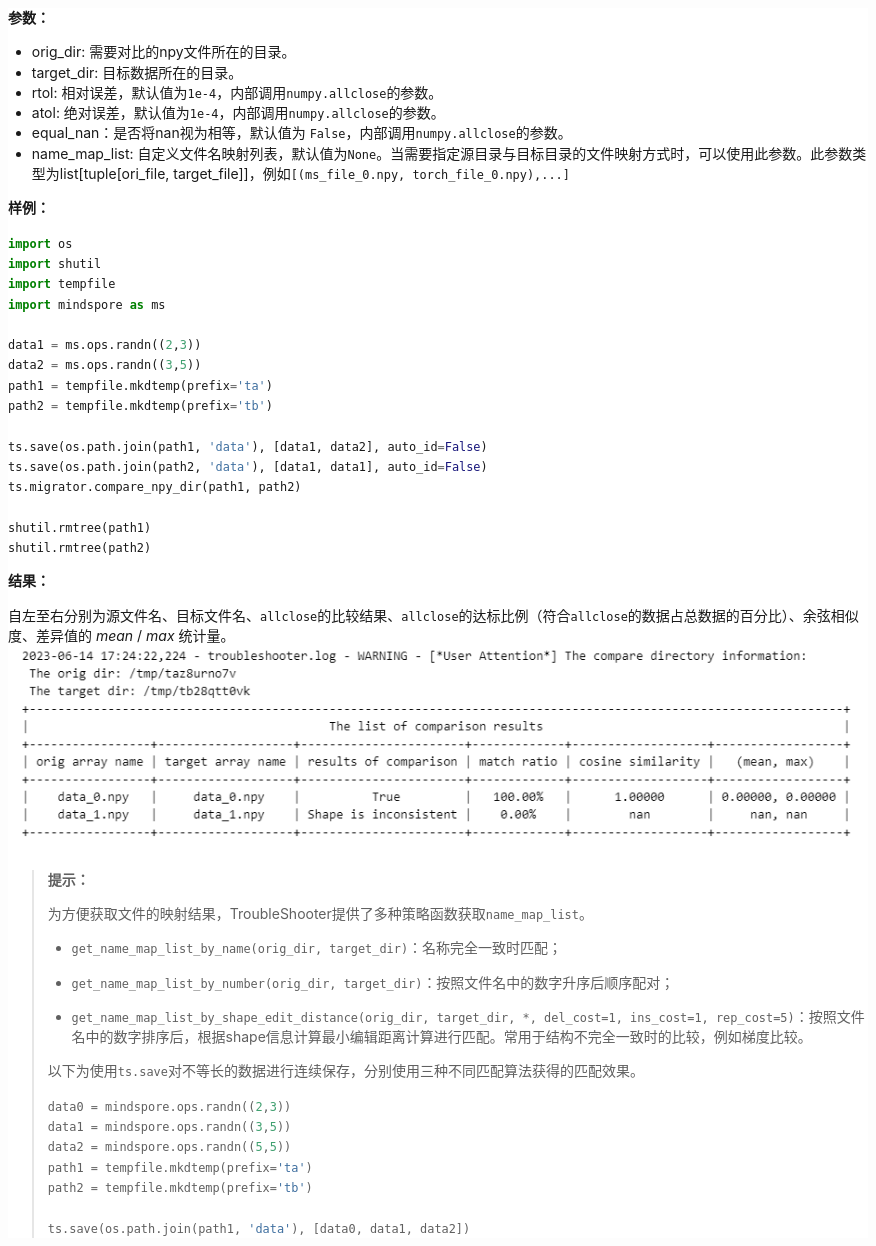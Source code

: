 **参数：**
- orig_dir: 需要对比的npy文件所在的目录。
- target_dir: 目标数据所在的目录。
- rtol: 相对误差，默认值为`1e-4`，内部调用`numpy.allclose`的参数。
- atol: 绝对误差，默认值为`1e-4`，内部调用`numpy.allclose`的参数。
- equal_nan：是否将nan视为相等，默认值为 `False`，内部调用`numpy.allclose`的参数。
- name_map_list: 自定义文件名映射列表，默认值为`None`。当需要指定源目录与目标目录的文件映射方式时，可以使用此参数。此参数类型为list[tuple[ori_file, target_file]]，例如`[(ms_file_0.npy, torch_file_0.npy),...]`

**样例：**
```python
import os
import shutil
import tempfile
import mindspore as ms

data1 = ms.ops.randn((2,3))
data2 = ms.ops.randn((3,5))
path1 = tempfile.mkdtemp(prefix='ta')
path2 = tempfile.mkdtemp(prefix='tb')

ts.save(os.path.join(path1, 'data'), [data1, data2], auto_id=False)
ts.save(os.path.join(path2, 'data'), [data1, data1], auto_id=False)
ts.migrator.compare_npy_dir(path1, path2)

shutil.rmtree(path1)
shutil.rmtree(path2)
```
**结果：**

自左至右分别为源文件名、目标文件名、`allclose`的比较结果、`allclose`的达标比例（符合`allclose`的数据占总数据的百分比）、余弦相似度、差异值的 $mean$ / $max$ 统计量。
![compare_npy_dir](images/compare_npy_dir.png)

> **提示：**
>
> 为方便获取文件的映射结果，TroubleShooter提供了多种策略函数获取`name_map_list`。
>
> - `get_name_map_list_by_name(orig_dir, target_dir)`：名称完全一致时匹配；
>
> - `get_name_map_list_by_number(orig_dir, target_dir)`：按照文件名中的数字升序后顺序配对；
>
> - `get_name_map_list_by_shape_edit_distance(orig_dir, target_dir, *, del_cost=1, ins_cost=1, rep_cost=5)`：按照文件名中的数字排序后，根据shape信息计算最小编辑距离计算进行匹配。常用于结构不完全一致时的比较，例如梯度比较。
> 
> 以下为使用`ts.save`对不等长的数据进行连续保存，分别使用三种不同匹配算法获得的匹配效果。
> ```python
> data0 = mindspore.ops.randn((2,3))
> data1 = mindspore.ops.randn((3,5))
> data2 = mindspore.ops.randn((5,5))
> path1 = tempfile.mkdtemp(prefix='ta')
> path2 = tempfile.mkdtemp(prefix='tb')
>
> ts.save(os.path.join(path1, 'data'), [data0, data1, data2])